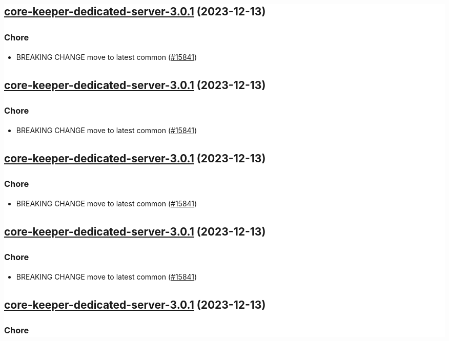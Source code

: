 ## [core-keeper-dedicated-server-3.0.1](https://github.com/truecharts/charts/compare/core-keeper-dedicated-server-2.0.13...core-keeper-dedicated-server-3.0.1) (2023-12-13)

### Chore

- BREAKING CHANGE move to latest common ([#15841](https://github.com/truecharts/charts/issues/15841))
  
  


## [core-keeper-dedicated-server-3.0.1](https://github.com/truecharts/charts/compare/core-keeper-dedicated-server-2.0.13...core-keeper-dedicated-server-3.0.1) (2023-12-13)

### Chore

- BREAKING CHANGE move to latest common ([#15841](https://github.com/truecharts/charts/issues/15841))
  
  


## [core-keeper-dedicated-server-3.0.1](https://github.com/truecharts/charts/compare/core-keeper-dedicated-server-2.0.13...core-keeper-dedicated-server-3.0.1) (2023-12-13)

### Chore

- BREAKING CHANGE move to latest common ([#15841](https://github.com/truecharts/charts/issues/15841))
  
  


## [core-keeper-dedicated-server-3.0.1](https://github.com/truecharts/charts/compare/core-keeper-dedicated-server-2.0.13...core-keeper-dedicated-server-3.0.1) (2023-12-13)

### Chore

- BREAKING CHANGE move to latest common ([#15841](https://github.com/truecharts/charts/issues/15841))
  
  


## [core-keeper-dedicated-server-3.0.1](https://github.com/truecharts/charts/compare/core-keeper-dedicated-server-2.0.13...core-keeper-dedicated-server-3.0.1) (2023-12-13)

### Chore
